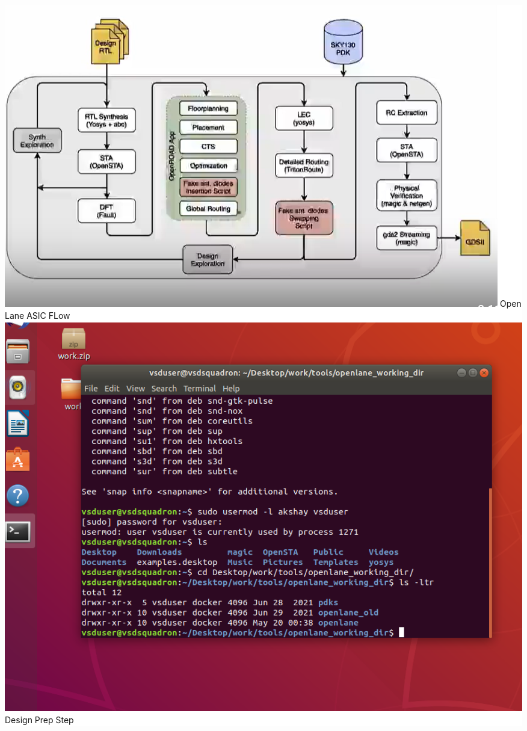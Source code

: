 ![7](https://github.com/Akshay1000101/pes_pd/blob/main/screen_shots/7.PNG?raw=true)
Open Lane ASIC FLow
![8](https://github.com/Akshay1000101/pes_pd/blob/main/screen_shots/8.PNG?raw=true)
Design Prep Step
